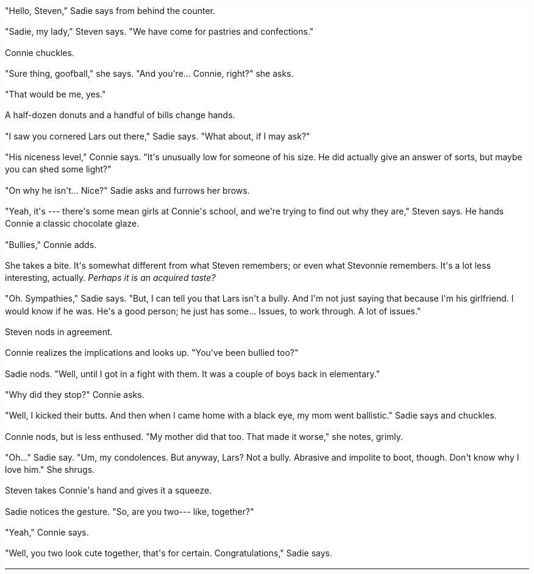 "Hello, Steven," Sadie says from behind the counter.

"Sadie, my lady," Steven says. "We have come for pastries and confections."

Connie chuckles.

"Sure thing, goofball," she says. "And you're... Connie, right?" she asks.

"That would be me, yes."

A half-dozen donuts and a handful of bills change hands.

"I saw you cornered Lars out there," Sadie says. "What about, if I may ask?"

"His niceness level," Connie says. "It's unusually low for someone of his size.
He did actually give an answer of sorts, but maybe you can shed some light?"

"On why he isn't... Nice?" Sadie asks and furrows her brows.

"Yeah, it's --- there's some mean girls at Connie's school, and we're
trying to find out why they are," Steven says. He hands Connie a
classic chocolate glaze.

"Bullies," Connie adds.

She takes a bite. It's somewhat different from what Steven remembers; or
even what Stevonnie remembers.  It's a lot less interesting, actually.
*Perhaps it is an acquired taste?*

"Oh. Sympathies," Sadie says. "But, I can tell you that Lars isn't a bully.
And I'm not just saying that because I'm his girlfriend. I would know if he was.
He's a good person; he just has some... Issues, to work through. A lot of issues."

Steven nods in agreement.

Connie realizes the implications and looks up. "You've been bullied too?"

Sadie nods. "Well, until I got in a fight with them. It was a couple of boys back in
elementary."

"Why did they stop?" Connie asks.

"Well, I kicked their butts. And then when I came home with a black eye,
my mom went ballistic." Sadie says and chuckles.

Connie nods, but is less enthused. "My mother did that too. That
made it worse," she notes, grimly.

"Oh..." Sadie say. "Um, my condolences. But anyway, Lars? Not a bully.
Abrasive and impolite to boot, though. Don't know why I love him." She shrugs.

Steven takes Connie's hand and gives it a squeeze.

Sadie notices the gesture. "So, are you two--- like, together?"

"Yeah," Connie says.

"Well, you two look cute together, that's for certain.
Congratulations," Sadie says.

----
